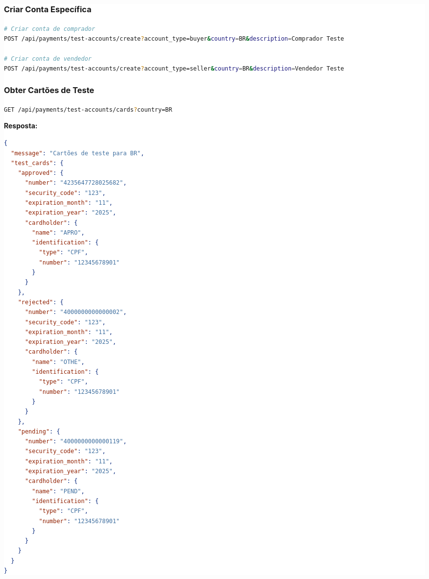 ### **Criar Conta Específica**

```bash
# Criar conta de comprador
POST /api/payments/test-accounts/create?account_type=buyer&country=BR&description=Comprador Teste

# Criar conta de vendedor
POST /api/payments/test-accounts/create?account_type=seller&country=BR&description=Vendedor Teste
```

### **Obter Cartões de Teste**

```bash
GET /api/payments/test-accounts/cards?country=BR
```

**Resposta:**
```json
{
  "message": "Cartões de teste para BR",
  "test_cards": {
    "approved": {
      "number": "4235647728025682",
      "security_code": "123",
      "expiration_month": "11",
      "expiration_year": "2025",
      "cardholder": {
        "name": "APRO",
        "identification": {
          "type": "CPF",
          "number": "12345678901"
        }
      }
    },
    "rejected": {
      "number": "4000000000000002",
      "security_code": "123",
      "expiration_month": "11",
      "expiration_year": "2025",
      "cardholder": {
        "name": "OTHE",
        "identification": {
          "type": "CPF",
          "number": "12345678901"
        }
      }
    },
    "pending": {
      "number": "4000000000000119",
      "security_code": "123",
      "expiration_month": "11",
      "expiration_year": "2025",
      "cardholder": {
        "name": "PEND",
        "identification": {
          "type": "CPF",
          "number": "12345678901"
        }
      }
    }
  }
}
```
